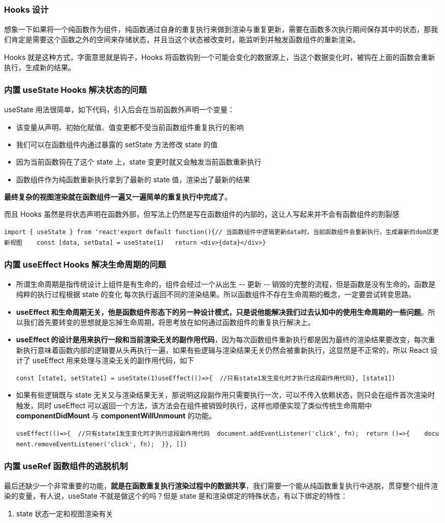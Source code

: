 ### Hooks 设计

想象一下如果将一个纯函数作为组件，纯函数通过自身的重复执行来做到渲染与重复更新，需要在函数多次执行期间保存其中的状态，那我们肯定是需要这个函数之外的空间来存储状态，并且当这个状态被改变时，能监听到并触发函数组件的重新渲染。

Hooks 就是这种方式，字面意思就是钩子，Hooks 将函数钩到一个可能会变化的数据源上，当这个数据变化时，被钩在上面的函数会重新执行，生成新的结果。

### 内置 useState Hooks 解决状态的问题

useState 用法很简单，如下代码，引入后会在当前函数外声明一个变量：

*   该变量从声明、初始化赋值、值变更都不受当前函数组件重复执行的影响
    
*   我们可以在函数组件内通过暴露的 setState 方法修改 state 的值
    
*   因为当前函数钩在了这个 state 上，state 变更时就又会触发当前函数重新执行
    
*   函数组件作为纯函数重新执行拿到了最新的 state 值，渲染出了最新的结果
    

**最终复杂的视图渲染就在函数组件一遍又一遍简单的重复执行中完成了**。

而且 Hooks 虽然是将状态声明在函数外部，但写法上仍然是写在函数组件的内部的，这让人写起来并不会有函数组件的割裂感

```
import { useState } from 'react'export default function(){// 当函数组件中逻辑更新data时，当前函数组件会重新执行，生成最新的dom区更新视图    const [data, setData] = useState(1)   return <div>{data}</div>}
```

### 内置 useEffect Hooks 解决生命周期的问题

*   所谓生命周期是指传统设计上组件是有生命的，组件会经过一个从出生 -- 更新 -- 销毁的完整的流程，但是函数是没有生命的，函数是纯粹的执行过程根据 state 的变化 每次执行返回不同的渲染结果。所以函数组件不存在生命周期的概念，一定要尝试转变思路。
    
*   **useEffect 和生命周期无关，他是函数组件形态下的另一种设计模式，只是说他能解决我们过去认知中的使用生命周期的一些问题**。所以我们首先要转变的思想就是忘掉生命周期，将思考放在如何通过函数组件的重复执行解决上。
    
*   **useEffect 的设计是用来执行一段和当前渲染无关的副作用代码**，因为每次函数组件重新执行都是因为最终的渲染结果要改变，每次重新执行意味着函数内部的逻辑要从头再执行一遍，如果有些逻辑与渲染结果无关仍然会被重新执行，这显然是不正常的，所以 React 设计了 useEffect 用来处理与渲染无关的副作用代码，如下
    
    ```
    const [state1, setState1] = useState(1)useEffect(()=>{  //只有state1发生变化时才执行这段副作用代码}, [state1])
    ```
    
*   如果有些逻辑既与 state 无关又与渲染结果无关，那说明这段副作用只需要执行一次，可以不传入依赖状态，则只会在组件首次渲染时触发，同时 useEffect 可以返回一个方法，该方法会在组件被销毁时执行，这样也顺便实现了类似传统生命周期中 **componentDidMount** 与 **componentWillUnmount** 的功能。
    
    ```
    useEffect(()=>{  //只有state1发生变化时才执行这段副作用代码  document.addEventListener('click', fn);  return ()=>{    document.removeEventListener('click', fn);  }}, [])
    ```
    

### 内置 useRef 函数组件的逃脱机制

最后还缺少一个非常重要的功能，**就是在函数重复执行渲染过程中的数据共享**，我们需要一个能从纯函数重复执行中逃脱，贯穿整个组件渲染的变量，有人说，useState 不就是做这个的吗？但是 state 是和渲染绑定的特殊状态，有以下绑定的特性：

1.  state 状态一定和视图渲染有关
    